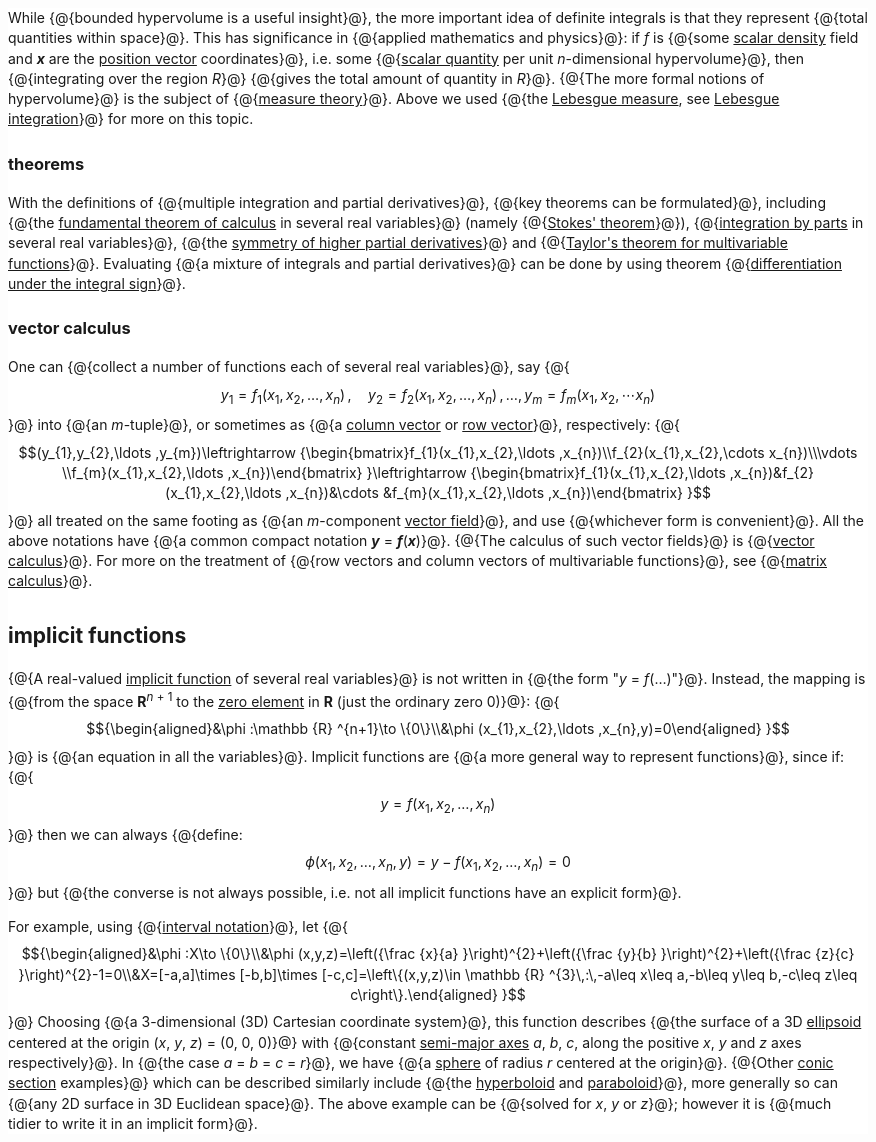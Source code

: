 While {@{bounded hypervolume is a useful insight}@}, the more important idea of definite integrals is that they represent {@{total quantities within space}@}. This has significance in {@{applied mathematics and physics}@}: if _f_ is {@{some [scalar density](scalar%20density.md) field and ___x___ are the [position vector](position%20vector.md) coordinates}@}, i.e. some {@{[scalar quantity](scalar%20(physics).md) per unit _n_-dimensional hypervolume}@}, then {@{integrating over the region _R_}@} {@{gives the total amount of quantity in _R_}@}. {@{The more formal notions of hypervolume}@} is the subject of {@{[measure theory](measure%20(mathematics).md)}@}. Above we used {@{the [Lebesgue measure](Lebesgue%20measure.md), see [Lebesgue integration](Lebesgue%20integration.md)}@} for more on this topic. 

### theorems

With the definitions of {@{multiple integration and partial derivatives}@}, {@{key theorems can be formulated}@}, including {@{the [fundamental theorem of calculus](fundamental%20theorem%20of%20calculus.md) in several real variables}@} \(namely {@{[Stokes' theorem](Stokes'%20theorem.md)}@}\), {@{[integration by parts](integration%20by%20parts.md#higher%20dimensions) in several real variables}@}, {@{the [symmetry of higher partial derivatives](symmetry%20of%20second%20derivatives.md)}@} and {@{[Taylor's theorem for multivariable functions](Taylor's%20theorem.md#Taylor's%20theorem%20for%20multivariate%20functions)}@}. Evaluating {@{a mixture of integrals and partial derivatives}@} can be done by using theorem {@{[differentiation under the integral sign](differentiation%20under%20the%20integral%20sign.md#general%20form%20differentiation%20under%20the%20integral%20sign)}@}. 

### vector calculus

One can {@{collect a number of functions each of several real variables}@}, say {@{$$y_{1}=f_{1}(x_{1},x_{2},\ldots ,x_{n})\,,\quad y_{2}=f_{2}(x_{1},x_{2},\ldots ,x_{n})\,,\ldots ,y_{m}=f_{m}(x_{1},x_{2},\cdots x_{n})$$}@} into {@{an _m_-tuple}@}, or sometimes as {@{a [column vector](column%20vector.md) or [row vector](row%20vector.md)}@}, respectively: {@{$$(y_{1},y_{2},\ldots ,y_{m})\leftrightarrow {\begin{bmatrix}f_{1}(x_{1},x_{2},\ldots ,x_{n})\\f_{2}(x_{1},x_{2},\cdots x_{n})\\\vdots \\f_{m}(x_{1},x_{2},\ldots ,x_{n})\end{bmatrix} }\leftrightarrow {\begin{bmatrix}f_{1}(x_{1},x_{2},\ldots ,x_{n})&f_{2}(x_{1},x_{2},\ldots ,x_{n})&\cdots &f_{m}(x_{1},x_{2},\ldots ,x_{n})\end{bmatrix} }$$}@} all treated on the same footing as {@{an _m_-component [vector field](vector%20field.md)}@}, and use {@{whichever form is convenient}@}. All the above notations have {@{a common compact notation ___y___ = ___f___\(___x___\)}@}. {@{The calculus of such vector fields}@} is {@{[vector calculus](vector%20calculus.md)}@}. For more on the treatment of {@{row vectors and column vectors of multivariable functions}@}, see {@{[matrix calculus](matrix%20calculus.md)}@}. 

## implicit functions

{@{A real-valued [implicit function](implicit%20function.md) of several real variables}@} is not written in {@{the form "_y_ = _f_\(…\)"}@}. Instead, the mapping is {@{from the space __R__<sup>_n_ + 1</sup> to the [zero element](zero%20element.md) in __R__ \(just the ordinary zero 0\)}@}: {@{$${\begin{aligned}&\phi :\mathbb {R} ^{n+1}\to \{0\}\\&\phi (x_{1},x_{2},\ldots ,x_{n},y)=0\end{aligned} }$$}@} is {@{an equation in all the variables}@}. Implicit functions are {@{a more general way to represent functions}@}, since if: {@{$$y=f(x_{1},x_{2},\ldots ,x_{n})$$}@} then we can always {@{define: $$\phi (x_{1},x_{2},\ldots ,x_{n},y)=y-f(x_{1},x_{2},\ldots ,x_{n})=0$$}@} but {@{the converse is not always possible, i.e. not all implicit functions have an explicit form}@}. 

For example, using {@{[interval notation](interval%20(mathematics).md)}@}, let {@{$${\begin{aligned}&\phi :X\to \{0\}\\&\phi (x,y,z)=\left({\frac {x}{a} }\right)^{2}+\left({\frac {y}{b} }\right)^{2}+\left({\frac {z}{c} }\right)^{2}-1=0\\&X=[-a,a]\times [-b,b]\times [-c,c]=\left\{(x,y,z)\in \mathbb {R} ^{3}\,:\,-a\leq x\leq a,-b\leq y\leq b,-c\leq z\leq c\right\}.\end{aligned} }$$}@} Choosing {@{a 3-dimensional \(3D\) Cartesian coordinate system}@}, this function describes {@{the surface of a 3D [ellipsoid](ellipsoid.md) centered at the origin \(_x_, _y_, _z_\) = \(0, 0, 0\)}@} with {@{constant [semi-major axes](semi-major%20axis.md) _a_, _b_, _c_, along the positive _x_, _y_ and _z_ axes respectively}@}. In {@{the case _a_ = _b_ = _c_ = _r_}@}, we have {@{a [sphere](sphere.md) of radius _r_ centered at the origin}@}. {@{Other [conic section](conic%20section.md) examples}@} which can be described similarly include {@{the [hyperboloid](hyperboloid.md) and [paraboloid](paraboloid.md)}@}, more generally so can {@{any 2D surface in 3D Euclidean space}@}. The above example can be {@{solved for _x_, _y_ or _z_}@}; however it is {@{much tidier to write it in an implicit form}@}. 
